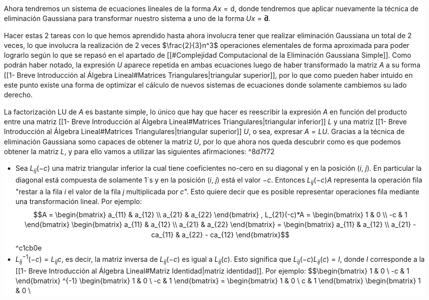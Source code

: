  Ahora tendremos un sistema de ecuaciones lineales de la forma $Ax=\bm{\text{d}}$, donde tendremos que aplicar nuevamente la técnica de eliminación Gaussiana para transformar nuestro sistema a uno de la forma $Ux = \bm{\tilde{d}}$. 

Hacer estas 2 tareas con lo que hemos aprendido hasta ahora involucra tener que realizar eliminación Gaussiana un total de 2 veces, lo que involucra la realización de 2 veces $\frac{2}{3}n^3$ operaciones elementales de forma aproximada para poder lograrlo según lo que se repasó en el apartado de [[#Complejidad Computacional de la Eliminación Gaussiana Simple]]. Como podrán haber notado, la expresión $U$ aparece repetida en ambas ecuaciones luego de haber transformado la matriz $A$ a su forma [[1- Breve Introducción al Álgebra Lineal#Matrices Triangulares|triangular superior]], por lo que como pueden haber intuido en este punto existe una forma de optimizar el cálculo de nuevos sistemas de ecuaciones donde solamente cambiemos su lado derecho.

La factorización $\text{LU}$ de $A$ es bastante simple, lo único que hay que hacer es reescribir la expresión $A$ en función del producto entre una matriz [[1- Breve Introducción al Álgebra Lineal#Matrices Triangulares|triangular inferior]] $L$ y una matriz [[1- Breve Introducción al Álgebra Lineal#Matrices Triangulares|triangular superior]] $U$, o sea, expresar $A = LU$. Gracias a la técnica de eliminación Gaussiana somo capaces de obtener la matriz $U$, por lo que ahora nos queda descubrir como es que podemos obtener la matriz $L$, y para ello vamos a utilizar las siguientes afirmaciones: ^8d7f72

- Sea $L_{ij}(-c)$ una matriz triangular inferior la cual tiene coeficientes no-cero en su diagonal y en la posición ($i$, $j$). En particular la diagonal está compuesta de solamente 1´s y en la posición ($i$, $j$) está el valor $-c$. Entonces $L_{ij}(-c)A$ representa la operación fila "restar a la fila $i$  el valor de la fila $j$ multiplicada por $c$". Esto quiere decir que es posible representar operaciones fila mediante una transformación lineal. Por ejemplo:
$$A = 
\begin{bmatrix}
a_{11} & a_{12} \\
a_{21} & a_{22}
\end{bmatrix}
, L_{21}(-c)*A =
\begin{bmatrix}
1 & 0 \\
-c & 1
\end{bmatrix}
\begin{bmatrix}
a_{11} & a_{12} \\
a_{21} & a_{22}
\end{bmatrix}
= 
\begin{bmatrix}
a_{11} & a_{12} \\
a_{21} - ca_{11} & a_{22} - ca_{12}
\end{bmatrix}$$
 ^c1cb0e
- $L_{ij}^{-1}(-c) = L_{ij}c$, es decir, la matriz inversa de $L_{ij}(-c)$ es igual a $L_{ij}(c)$. Esto significa que $L_{ij}(-c)L_{ij}(c) = I$, donde $I$ corresponde a la [[1- Breve Introducción al Álgebra Lineal#Matriz Identidad|matriz identidad]]. Por ejemplo:
$$\begin{bmatrix}
1 & 0 \\
-c & 1
\end{bmatrix}
^{-1}
\begin{bmatrix}
1 & 0 \\
-c & 1
\end{bmatrix}
=
\begin{bmatrix}
1 & 0 \\
c & 1
\end{bmatrix}
\begin{bmatrix}
1 & 0 \\